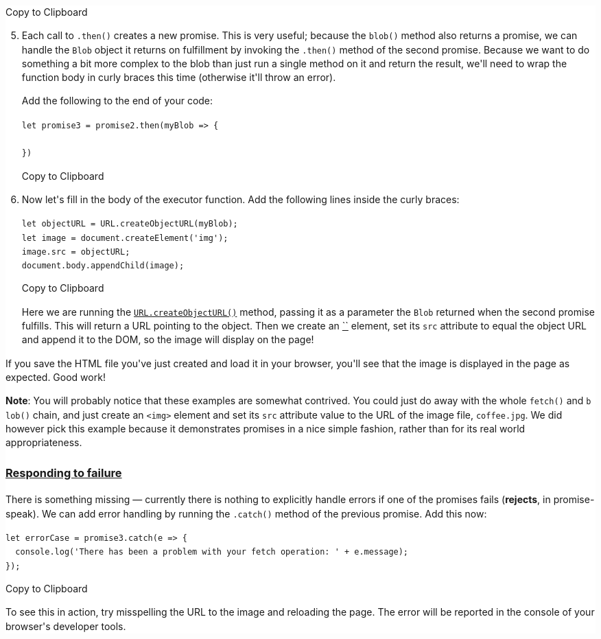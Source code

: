    Copy to Clipboard

5. Each call to `.then()` creates a new promise. This is very useful; because the `blob()` method also returns a promise, we can handle the `Blob` object it returns on fulfillment by invoking the `.then()` method of the second promise. Because we want to do something a bit more complex to the blob than just run a single method on it and return the result, we'll need to wrap the function body in curly braces this time (otherwise it'll throw an error).

   Add the following to the end of your code:

   ```
   let promise3 = promise2.then(myBlob => {
   
   })
   ```

   Copy to Clipboard

6. Now let's fill in the body of the executor function. Add the following lines inside the curly braces:

   ```
   let objectURL = URL.createObjectURL(myBlob);
   let image = document.createElement('img');
   image.src = objectURL;
   document.body.appendChild(image);
   ```

   Copy to Clipboard

   Here we are running the [`URL.createObjectURL()`](https://developer.mozilla.org/pt-BR/docs/Web/API/URL/createObjectURl) method, passing it as a parameter the `Blob` returned when the second promise fulfills. This will return a URL pointing to the object. Then we create an [``](https://developer.mozilla.org/pt-BR/docs/Web/HTML/Element/img) element, set its `src` attribute to equal the object URL and append it to the DOM, so the image will display on the page!

If you save the HTML file you've just created and load it in your browser, you'll see that the image is displayed in the page as expected. Good work!

**Note**: You will probably notice that these examples are somewhat contrived. You could just do away with the whole `fetch()` and `blob()` chain, and just create an `<img>` element and set its `src` attribute value to the URL of the image file, `coffee.jpg`. We did however pick this example because it demonstrates promises in a nice simple fashion, rather than for its real world appropriateness.

### [Responding to failure](https://developer.mozilla.org/pt-BR/docs/Learn/JavaScript/Asynchronous/Promises#responding_to_failure)

There is something missing — currently there is nothing to explicitly handle errors if one of the promises fails (**rejects**, in promise-speak). We can add error handling by running the `.catch()` method of the previous promise. Add this now:

```
let errorCase = promise3.catch(e => {
  console.log('There has been a problem with your fetch operation: ' + e.message);
});
```

Copy to Clipboard

To see this in action, try misspelling the URL to the image and reloading the page. The error will be reported in the console of your browser's developer tools.
